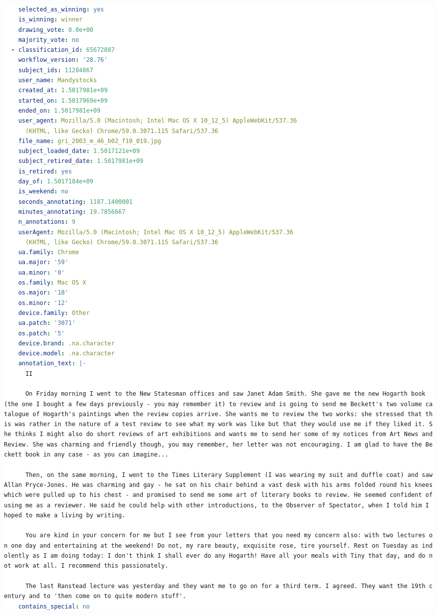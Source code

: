 ```yaml
    selected_as_winning: yes
    is_winning: winner
    drawing_vote: 0.0e+00
    majority_vote: no
  - classification_id: 65672887
    workflow_version: '28.76'
    subject_ids: 11284867
    user_name: Mandystocks
    created_at: 1.5017981e+09
    started_on: 1.5017969e+09
    ended_on: 1.5017981e+09
    user_agent: Mozilla/5.0 (Macintosh; Intel Mac OS X 10_12_5) AppleWebKit/537.36
      (KHTML, like Gecko) Chrome/59.0.3071.115 Safari/537.36
    file_name: gri_2003_m_46_b02_f10_019.jpg
    subject_loaded_date: 1.5017121e+09
    subject_retired_date: 1.5017981e+09
    is_retired: yes
    day_of: 1.5017184e+09
    is_weekend: no
    seconds_annotating: 1187.1400001
    minutes_annotating: 19.7856667
    n_annotations: 9
    userAgent: Mozilla/5.0 (Macintosh; Intel Mac OS X 10_12_5) AppleWebKit/537.36
      (KHTML, like Gecko) Chrome/59.0.3071.115 Safari/537.36
    ua.family: Chrome
    ua.major: '59'
    ua.minor: '0'
    os.family: Mac OS X
    os.major: '10'
    os.minor: '12'
    device.family: Other
    ua.patch: '3071'
    os.patch: '5'
    device.brand: .na.character
    device.model: .na.character
    annotation_text: |-
      II

      On Friday morning I went to the New Statesman offices and saw Janet Adam Smith. She gave me the new Hogarth book (the one I bought a few days previously - you may remember it) to review and is going to send me Beckett's two volume catalogue of Hogarth's paintings when the review copies arrive. She wants me to review the two works: she stressed that this was rather in the nature of a test review to see what my work was like but that they would use me if they liked it. She thinks I might also do short reviews of art exhibitions and wants me to send her some of my notices from Art News and Review. She was charming and friendly though, you may remember, her letter was not encouraging. I am glad to have the Beckett book in any case - as you can imagine...

      Then, on the same morning, I went to the Times Literary Supplement (I was wearing my suit and duffle coat) and saw Allan Pryce-Jones. He was charming and gay - he sat on his chair behind a vast desk with his arms folded round his knees which were pulled up to his chest - and promised to send me some art of literary books to review. He seemed confident of using me as a reviewer. He said he could help with other introductions, to the Observer of Spectator, when I told him I hoped to make a living by writing.

      You are kind in your concern for me but I see from your letters that you need my concern also: with two lectures on one day and entertaining at the weekend! Do not, my rare beauty, exquisite rose, tire yourself. Rest on Tuesday as indolently as I am doing today: I don't think I shall ever do any Hogarth! Have all your meals with Tiny that day, and do not work at all. I recommend this passionately.

      The last Ranstead lecture was yesterday and they want me to go on for a third term. I agreed. They want the 19th century and to 'then come on to quite modern stuff'.
    contains_special: no
```